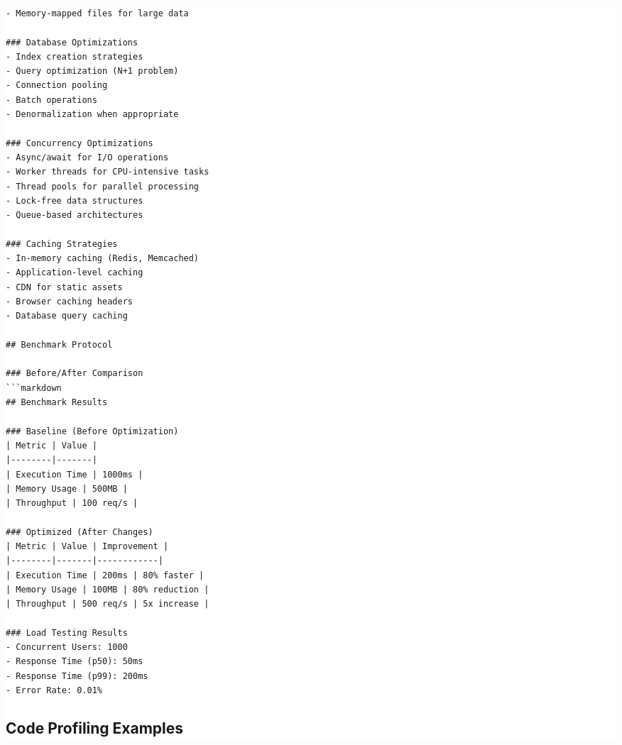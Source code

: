 ```
- Memory-mapped files for large data

### Database Optimizations
- Index creation strategies
- Query optimization (N+1 problem)
- Connection pooling
- Batch operations
- Denormalization when appropriate

### Concurrency Optimizations
- Async/await for I/O operations
- Worker threads for CPU-intensive tasks
- Thread pools for parallel processing
- Lock-free data structures
- Queue-based architectures

### Caching Strategies
- In-memory caching (Redis, Memcached)
- Application-level caching
- CDN for static assets
- Browser caching headers
- Database query caching

## Benchmark Protocol

### Before/After Comparison
```markdown
## Benchmark Results

### Baseline (Before Optimization)
| Metric | Value |
|--------|-------|
| Execution Time | 1000ms |
| Memory Usage | 500MB |
| Throughput | 100 req/s |

### Optimized (After Changes)
| Metric | Value | Improvement |
|--------|-------|------------|
| Execution Time | 200ms | 80% faster |
| Memory Usage | 100MB | 80% reduction |
| Throughput | 500 req/s | 5x increase |

### Load Testing Results
- Concurrent Users: 1000
- Response Time (p50): 50ms
- Response Time (p99): 200ms
- Error Rate: 0.01%
```

## Code Profiling Examples
